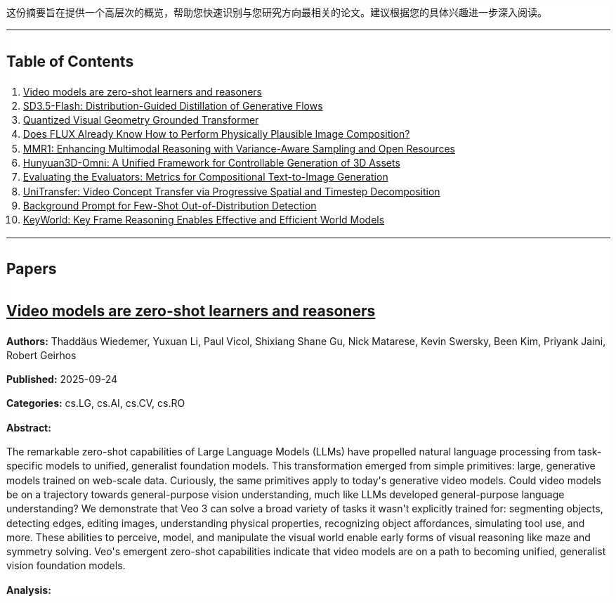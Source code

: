 
这份摘要旨在提供一个高层次的概览，帮助您快速识别与您研究方向最相关的论文。建议根据您的具体兴趣进一步深入阅读。

---

## Table of Contents

1. [Video models are zero-shot learners and reasoners](#2509.20328v1)
2. [SD3.5-Flash: Distribution-Guided Distillation of Generative Flows](#2509.21318v1)
3. [Quantized Visual Geometry Grounded Transformer](#2509.21302v1)
4. [Does FLUX Already Know How to Perform Physically Plausible Image Composition?](#2509.21278v1)
5. [MMR1: Enhancing Multimodal Reasoning with Variance-Aware Sampling and Open Resources](#2509.21268v1)
6. [Hunyuan3D-Omni: A Unified Framework for Controllable Generation of 3D Assets](#2509.21245v1)
7. [Evaluating the Evaluators: Metrics for Compositional Text-to-Image Generation](#2509.21227v1)
8. [UniTransfer: Video Concept Transfer via Progressive Spatial and Timestep Decomposition](#2509.21086v1)
9. [Background Prompt for Few-Shot Out-of-Distribution Detection](#2509.21055v1)
10. [KeyWorld: Key Frame Reasoning Enables Effective and Efficient World Models](#2509.21027v1)

---

## Papers

<a id='2509.20328v1'></a>
## [Video models are zero-shot learners and reasoners](https://arxiv.org/abs/2509.20328v1)

**Authors:** Thaddäus Wiedemer, Yuxuan Li, Paul Vicol, Shixiang Shane Gu, Nick Matarese, Kevin Swersky, Been Kim, Priyank Jaini, Robert Geirhos

**Published:** 2025-09-24

**Categories:** cs.LG, cs.AI, cs.CV, cs.RO

**Abstract:**

The remarkable zero-shot capabilities of Large Language Models (LLMs) have
propelled natural language processing from task-specific models to unified,
generalist foundation models. This transformation emerged from simple
primitives: large, generative models trained on web-scale data. Curiously, the
same primitives apply to today's generative video models. Could video models be
on a trajectory towards general-purpose vision understanding, much like LLMs
developed general-purpose language understanding? We demonstrate that Veo 3 can
solve a broad variety of tasks it wasn't explicitly trained for: segmenting
objects, detecting edges, editing images, understanding physical properties,
recognizing object affordances, simulating tool use, and more. These abilities
to perceive, model, and manipulate the visual world enable early forms of
visual reasoning like maze and symmetry solving. Veo's emergent zero-shot
capabilities indicate that video models are on a path to becoming unified,
generalist vision foundation models.

**Analysis:**

